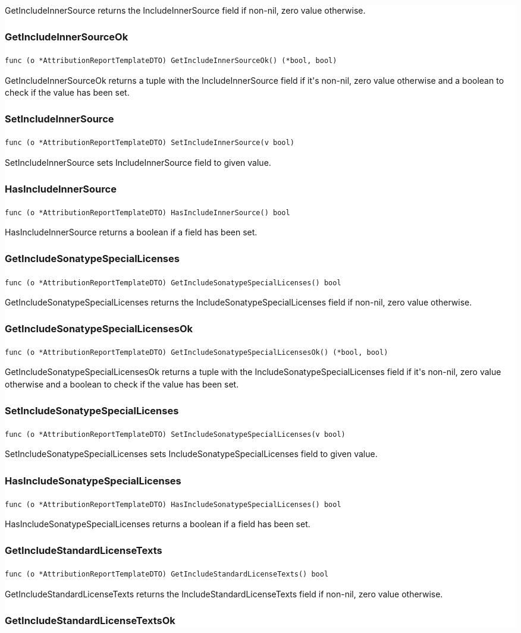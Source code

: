 GetIncludeInnerSource returns the IncludeInnerSource field if non-nil, zero value otherwise.

### GetIncludeInnerSourceOk

`func (o *AttributionReportTemplateDTO) GetIncludeInnerSourceOk() (*bool, bool)`

GetIncludeInnerSourceOk returns a tuple with the IncludeInnerSource field if it's non-nil, zero value otherwise
and a boolean to check if the value has been set.

### SetIncludeInnerSource

`func (o *AttributionReportTemplateDTO) SetIncludeInnerSource(v bool)`

SetIncludeInnerSource sets IncludeInnerSource field to given value.

### HasIncludeInnerSource

`func (o *AttributionReportTemplateDTO) HasIncludeInnerSource() bool`

HasIncludeInnerSource returns a boolean if a field has been set.

### GetIncludeSonatypeSpecialLicenses

`func (o *AttributionReportTemplateDTO) GetIncludeSonatypeSpecialLicenses() bool`

GetIncludeSonatypeSpecialLicenses returns the IncludeSonatypeSpecialLicenses field if non-nil, zero value otherwise.

### GetIncludeSonatypeSpecialLicensesOk

`func (o *AttributionReportTemplateDTO) GetIncludeSonatypeSpecialLicensesOk() (*bool, bool)`

GetIncludeSonatypeSpecialLicensesOk returns a tuple with the IncludeSonatypeSpecialLicenses field if it's non-nil, zero value otherwise
and a boolean to check if the value has been set.

### SetIncludeSonatypeSpecialLicenses

`func (o *AttributionReportTemplateDTO) SetIncludeSonatypeSpecialLicenses(v bool)`

SetIncludeSonatypeSpecialLicenses sets IncludeSonatypeSpecialLicenses field to given value.

### HasIncludeSonatypeSpecialLicenses

`func (o *AttributionReportTemplateDTO) HasIncludeSonatypeSpecialLicenses() bool`

HasIncludeSonatypeSpecialLicenses returns a boolean if a field has been set.

### GetIncludeStandardLicenseTexts

`func (o *AttributionReportTemplateDTO) GetIncludeStandardLicenseTexts() bool`

GetIncludeStandardLicenseTexts returns the IncludeStandardLicenseTexts field if non-nil, zero value otherwise.

### GetIncludeStandardLicenseTextsOk
